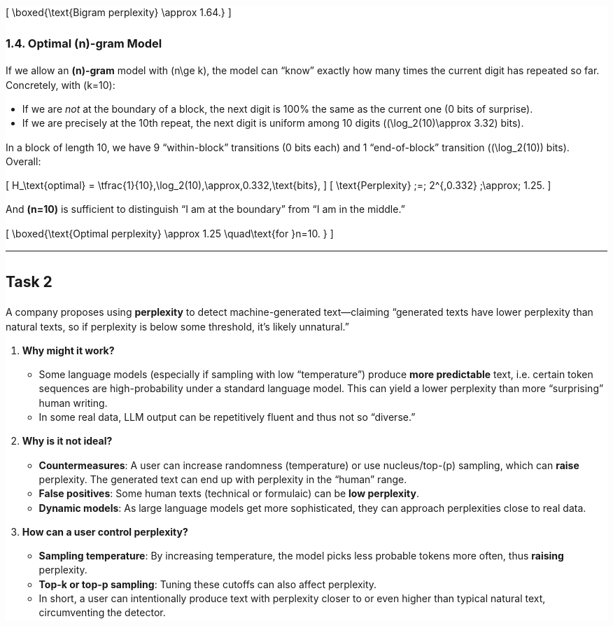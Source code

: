 \[
\boxed{\text{Bigram perplexity} \approx 1.64.}
\]

### **1.4. Optimal \(n\)-gram Model**

If we allow an **\(n\)-gram** model with \(n\ge k\), the model can “know” exactly how many times the current digit has repeated so far. Concretely, with \(k=10\):

- If we are *not* at the boundary of a block, the next digit is 100% the same as the current one (0 bits of surprise).  
- If we are precisely at the 10th repeat, the next digit is uniform among 10 digits (\(\log_2(10)\approx 3.32\) bits).

In a block of length 10, we have 9 “within-block” transitions (0 bits each) and 1 “end-of-block” transition (\(\log_2(10)\) bits). Overall:

\[
H_\text{optimal} = 
\tfrac{1}{10}\,\log_2(10)\,\approx\,0.332\,\text{bits},
\]
\[
\text{Perplexity} \;=\; 2^{\,0.332} \;\approx\; 1.25.
\]

And **\(n=10\)** is sufficient to distinguish “I am at the boundary” from “I am in the middle.”

\[
\boxed{\text{Optimal perplexity} \approx 1.25 \quad\text{for }n=10.
}
\]

---

## **Task 2**

A company proposes using **perplexity** to detect machine-generated text—claiming “generated texts have lower perplexity than natural texts, so if perplexity is below some threshold, it’s likely unnatural.”

1. **Why might it work?**  
   - Some language models (especially if sampling with low “temperature”) produce **more predictable** text, i.e. certain token sequences are high-probability under a standard language model. This can yield a lower perplexity than more “surprising” human writing.  
   - In some real data, LLM output can be repetitively fluent and thus not so “diverse.”

2. **Why is it not ideal?**  
   - **Countermeasures**: A user can increase randomness (temperature) or use nucleus/top-\(p\) sampling, which can **raise** perplexity. The generated text can end up with perplexity in the “human” range.  
   - **False positives**: Some human texts (technical or formulaic) can be **low perplexity**.  
   - **Dynamic models**: As large language models get more sophisticated, they can approach perplexities close to real data.

3. **How can a user control perplexity?**  
   - **Sampling temperature**: By increasing temperature, the model picks less probable tokens more often, thus **raising** perplexity.  
   - **Top-k or top-p sampling**: Tuning these cutoffs can also affect perplexity.  
   - In short, a user can intentionally produce text with perplexity closer to or even higher than typical natural text, circumventing the detector.
